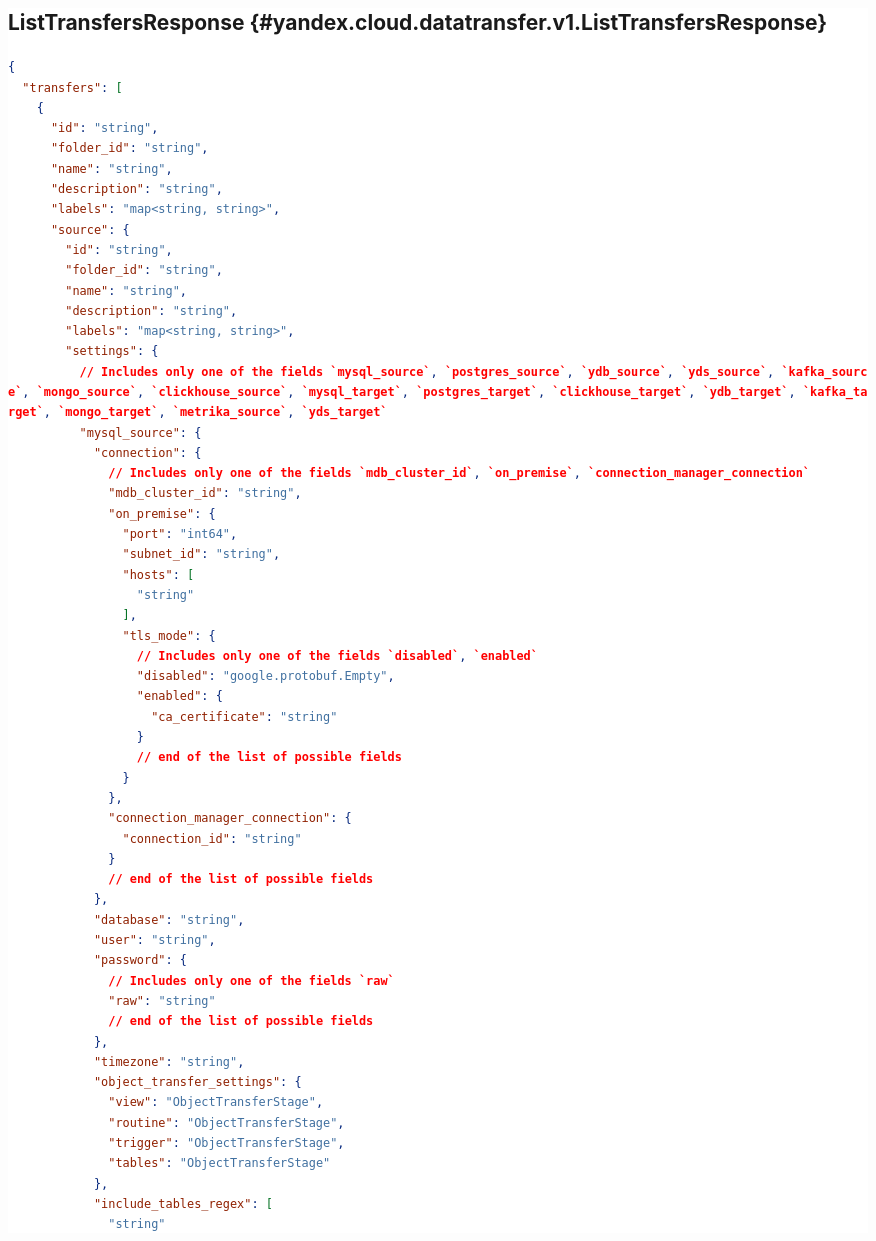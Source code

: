 ## ListTransfersResponse {#yandex.cloud.datatransfer.v1.ListTransfersResponse}

```json
{
  "transfers": [
    {
      "id": "string",
      "folder_id": "string",
      "name": "string",
      "description": "string",
      "labels": "map<string, string>",
      "source": {
        "id": "string",
        "folder_id": "string",
        "name": "string",
        "description": "string",
        "labels": "map<string, string>",
        "settings": {
          // Includes only one of the fields `mysql_source`, `postgres_source`, `ydb_source`, `yds_source`, `kafka_source`, `mongo_source`, `clickhouse_source`, `mysql_target`, `postgres_target`, `clickhouse_target`, `ydb_target`, `kafka_target`, `mongo_target`, `metrika_source`, `yds_target`
          "mysql_source": {
            "connection": {
              // Includes only one of the fields `mdb_cluster_id`, `on_premise`, `connection_manager_connection`
              "mdb_cluster_id": "string",
              "on_premise": {
                "port": "int64",
                "subnet_id": "string",
                "hosts": [
                  "string"
                ],
                "tls_mode": {
                  // Includes only one of the fields `disabled`, `enabled`
                  "disabled": "google.protobuf.Empty",
                  "enabled": {
                    "ca_certificate": "string"
                  }
                  // end of the list of possible fields
                }
              },
              "connection_manager_connection": {
                "connection_id": "string"
              }
              // end of the list of possible fields
            },
            "database": "string",
            "user": "string",
            "password": {
              // Includes only one of the fields `raw`
              "raw": "string"
              // end of the list of possible fields
            },
            "timezone": "string",
            "object_transfer_settings": {
              "view": "ObjectTransferStage",
              "routine": "ObjectTransferStage",
              "trigger": "ObjectTransferStage",
              "tables": "ObjectTransferStage"
            },
            "include_tables_regex": [
              "string"
```